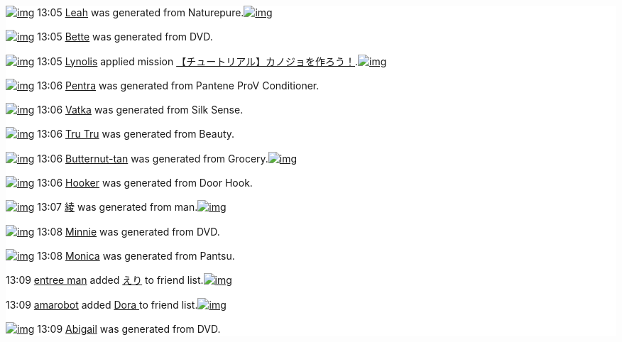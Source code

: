 [![img](http://img401.imageshack.us/img401/8425/xtxp.png)](http://www.barcodekanojo.com/kanojo/2555753/Leah) 13:05 [Leah](http://www.barcodekanojo.com/kanojo/2555753/Leah) was generated from Naturepure.[![img](http://img545.imageshack.us/img545/5075/jc7x.jpg)](http://www.barcodekanojo.com/product_images/barcode/5017669/1381550649/Naturepure.jpg) 

[![img](http://img545.imageshack.us/img545/2541/4koo.png)](http://www.barcodekanojo.com/kanojo/2555754/Bette) 13:05 [Bette](http://www.barcodekanojo.com/kanojo/2555754/Bette) was generated from DVD.

[![img](http://img59.imageshack.us/img59/9235/jhwi.jpg)](http://www.barcodekanojo.com/user/410404/Lynolis) 13:05 [Lynolis](http://www.barcodekanojo.com/user/410404/Lynolis) applied mission [【チュートリアル】カノジョを作ろう！](http://www.barcodekanojo.com/kanojo/2555723/Naga).[![img](http://img62.imageshack.us/img62/9392/whk5.png)](http://www.barcodekanojo.com/kanojo/2555723/Naga) 

[![img](http://img42.imageshack.us/img42/4875/gurr.png)](http://www.barcodekanojo.com/kanojo/2555755/Pentra) 13:06 [Pentra](http://www.barcodekanojo.com/kanojo/2555755/Pentra) was generated from Pantene ProV Conditioner.

[![img](http://img547.imageshack.us/img547/7264/c1oy.png)](http://www.barcodekanojo.com/kanojo/2555756/Vatka) 13:06 [Vatka](http://www.barcodekanojo.com/kanojo/2555756/Vatka) was generated from Silk Sense.

[![img](http://img834.imageshack.us/img834/7255/r6ui.png)](http://www.barcodekanojo.com/kanojo/2555757/Tru%20Tru) 13:06 [Tru Tru](http://www.barcodekanojo.com/kanojo/2555757/Tru%20Tru) was generated from Beauty.

[![img](http://img34.imageshack.us/img34/2971/8j.png)](http://www.barcodekanojo.com/kanojo/2555758/Butternut-tan) 13:06 [Butternut-tan](http://www.barcodekanojo.com/kanojo/2555758/Butternut-tan) was generated from Grocery.[![img](http://img198.imageshack.us/img198/5627/udr5.jpg)](http://www.barcodekanojo.com/product_images/barcode/5017674/1381550766/Grocery.jpg) 

[![img](http://img443.imageshack.us/img443/3432/qdks.png)](http://www.barcodekanojo.com/kanojo/2555759/Hooker) 13:06 [Hooker](http://www.barcodekanojo.com/kanojo/2555759/Hooker) was generated from Door Hook.

[![img](http://img209.imageshack.us/img209/7648/1kat.png)](http://www.barcodekanojo.com/kanojo/2555760/%E7%B6%BE) 13:07 [綾](http://www.barcodekanojo.com/kanojo/2555760/%E7%B6%BE) was generated from man.[![img](http://img11.imageshack.us/img11/7461/1e6q.jpg)](http://www.barcodekanojo.com/product_images/barcode/5017676/1381550819/man.jpg) 

[![img](http://img585.imageshack.us/img585/2048/qlxy.png)](http://www.barcodekanojo.com/kanojo/2555761/Minnie) 13:08 [Minnie](http://www.barcodekanojo.com/kanojo/2555761/Minnie) was generated from DVD.

[![img](http://img834.imageshack.us/img834/2453/829u.png)](http://www.barcodekanojo.com/kanojo/2555762/Monica) 13:08 [Monica](http://www.barcodekanojo.com/kanojo/2555762/Monica) was generated from Pantsu.

13:09 [entree man](http://www.barcodekanojo.com/user/410410/entree%20man) added [えり](http://www.barcodekanojo.com/kanojo/328/%E3%81%88%E3%82%8A) to friend list.[![img](http://www.barcodekanojo.com/profile_images/kanojo/328/1288055103/%E3%81%88%E3%82%8A.png?w=88&h=88&face=true)](http://www.barcodekanojo.com/kanojo/328/%E3%81%88%E3%82%8A) 

13:09 [amarobot](http://www.barcodekanojo.com/user/410393/amarobot) added [Dora ](http://www.barcodekanojo.com/kanojo/1227222/Dora%20) to friend list.[![img](http://img62.imageshack.us/img62/6391/3p7j.png)](http://www.barcodekanojo.com/kanojo/1227222/Dora%20) 

[![img](http://img22.imageshack.us/img22/8089/5oze.png)](http://www.barcodekanojo.com/kanojo/2555763/Abigail) 13:09 [Abigail](http://www.barcodekanojo.com/kanojo/2555763/Abigail) was generated from DVD.
